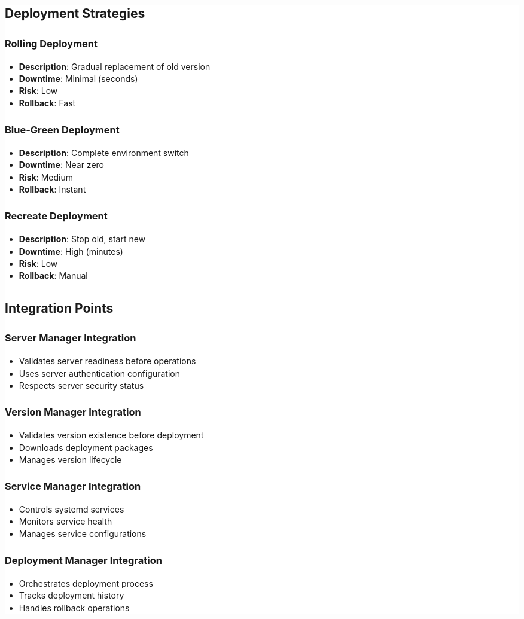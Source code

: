 ## Deployment Strategies

### Rolling Deployment
- **Description**: Gradual replacement of old version
- **Downtime**: Minimal (seconds)
- **Risk**: Low
- **Rollback**: Fast

### Blue-Green Deployment
- **Description**: Complete environment switch
- **Downtime**: Near zero
- **Risk**: Medium
- **Rollback**: Instant

### Recreate Deployment
- **Description**: Stop old, start new
- **Downtime**: High (minutes)
- **Risk**: Low
- **Rollback**: Manual

## Integration Points

### Server Manager Integration
- Validates server readiness before operations
- Uses server authentication configuration
- Respects server security status

### Version Manager Integration
- Validates version existence before deployment
- Downloads deployment packages
- Manages version lifecycle

### Service Manager Integration
- Controls systemd services
- Monitors service health
- Manages service configurations

### Deployment Manager Integration
- Orchestrates deployment process
- Tracks deployment history
- Handles rollback operations